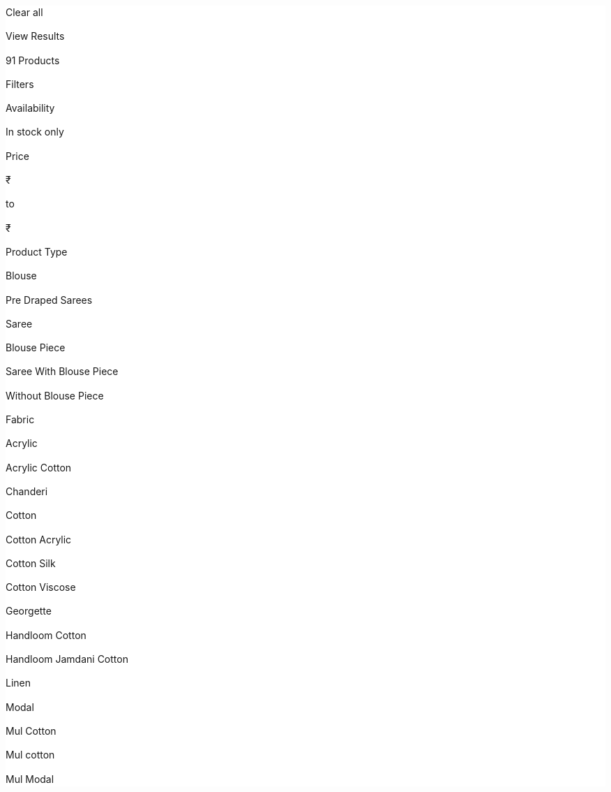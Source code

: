 Clear all

View Results

91 Products

Filters

Availability

In stock only

Price

₹

to

₹

Product Type

Blouse

Pre Draped Sarees

Saree

Blouse Piece

Saree With Blouse Piece

Without Blouse Piece

Fabric

Acrylic

Acrylic Cotton

Chanderi

Cotton

Cotton Acrylic

Cotton Silk

Cotton Viscose

Georgette

Handloom Cotton

Handloom Jamdani Cotton

Linen

Modal

Mul Cotton

Mul cotton

Mul Modal
